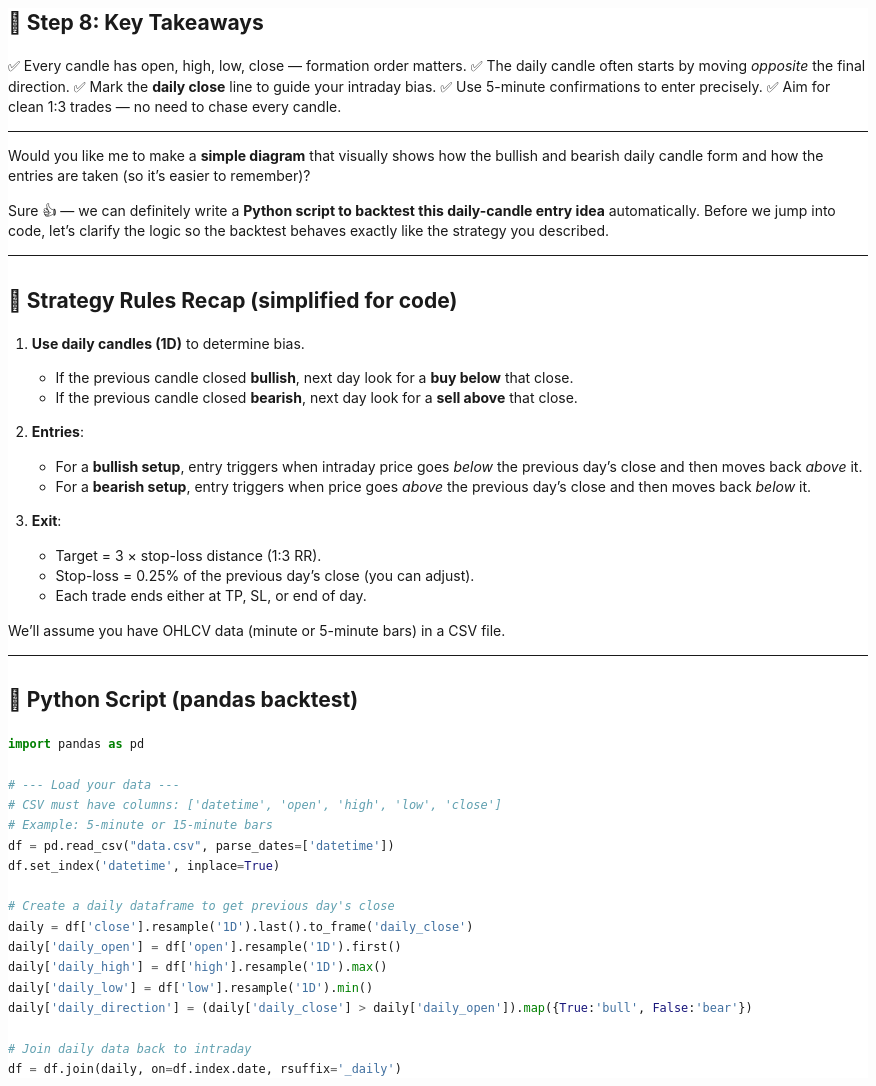 
## 🔹 Step 8: Key Takeaways

✅ Every candle has open, high, low, close — formation order matters.
✅ The daily candle often starts by moving *opposite* the final direction.
✅ Mark the **daily close** line to guide your intraday bias.
✅ Use 5-minute confirmations to enter precisely.
✅ Aim for clean 1:3 trades — no need to chase every candle.

---

Would you like me to make a **simple diagram** that visually shows how the bullish and bearish daily candle form and how the entries are taken (so it’s easier to remember)?

Sure 👍 — we can definitely write a **Python script to backtest this daily-candle entry idea** automatically.
Before we jump into code, let’s clarify the logic so the backtest behaves exactly like the strategy you described.

---

## 🧠 Strategy Rules Recap (simplified for code)

1. **Use daily candles (1D)** to determine bias.

   * If the previous candle closed **bullish**, next day look for a **buy below** that close.
   * If the previous candle closed **bearish**, next day look for a **sell above** that close.

2. **Entries**:

   * For a **bullish setup**, entry triggers when intraday price goes *below* the previous day’s close and then moves back *above* it.
   * For a **bearish setup**, entry triggers when price goes *above* the previous day’s close and then moves back *below* it.

3. **Exit**:

   * Target = 3 × stop-loss distance (1:3 RR).
   * Stop-loss = 0.25% of the previous day’s close (you can adjust).
   * Each trade ends either at TP, SL, or end of day.

We’ll assume you have OHLCV data (minute or 5-minute bars) in a CSV file.

---

## 🐍 Python Script (pandas backtest)

```python
import pandas as pd

# --- Load your data ---
# CSV must have columns: ['datetime', 'open', 'high', 'low', 'close']
# Example: 5-minute or 15-minute bars
df = pd.read_csv("data.csv", parse_dates=['datetime'])
df.set_index('datetime', inplace=True)

# Create a daily dataframe to get previous day's close
daily = df['close'].resample('1D').last().to_frame('daily_close')
daily['daily_open'] = df['open'].resample('1D').first()
daily['daily_high'] = df['high'].resample('1D').max()
daily['daily_low'] = df['low'].resample('1D').min()
daily['daily_direction'] = (daily['daily_close'] > daily['daily_open']).map({True:'bull', False:'bear'})

# Join daily data back to intraday
df = df.join(daily, on=df.index.date, rsuffix='_daily')

```